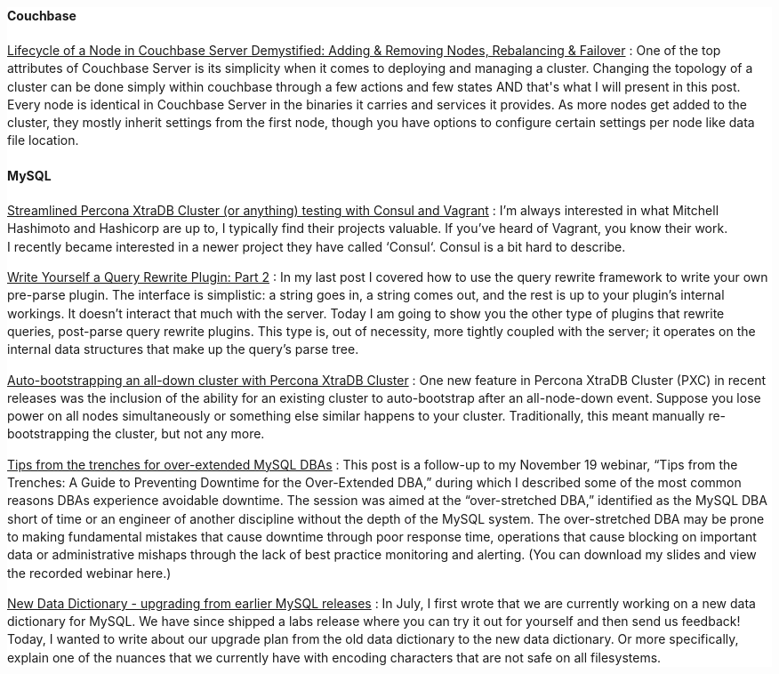#### Couchbase

[Lifecycle of a Node in Couchbase Server Demystified: Adding & Removing Nodes, Rebalancing & Failover](http://blog.couchbase.com/lifecycle-node-couchbase-server-demystified-adding-removing-nodes-rebalancing-failover)
: One of the top attributes of Couchbase Server is its simplicity when it comes to deploying and managing a cluster. Changing the topology of a cluster can be done simply within couchbase through a few actions and few states AND that's what I will present in this post.  
Every node is identical in Couchbase Server in the binaries it carries and services it provides. As more nodes get added to the cluster, they mostly inherit settings from the first node, though you have options to configure certain settings per node like data file location.

#### MySQL

[Streamlined Percona XtraDB Cluster (or anything) testing with Consul and Vagrant](http://www.percona.com/blog/2014/12/05/streamlined-pxc-anything-testing-consul-vagrant/)
: I’m always interested in what Mitchell Hashimoto and Hashicorp are up to, I typically find their projects valuable.  If you’ve heard of Vagrant, you know their work.  
I recently became interested in a newer project they have called ‘Consul‘.  Consul is a bit hard to describe.

[Write Yourself a Query Rewrite Plugin: Part 2](http://mysqlserverteam.com/write-yourself-a-query-rewrite-plugin-part-2/)
: In my last post I covered how to use the query rewrite framework to write your own pre-parse plugin. The interface is simplistic: a string goes in, a string comes out, and the rest is up to your plugin’s internal workings. It doesn’t interact that much with the server. Today I am going to show you the other type of plugins that rewrite queries, post-parse query rewrite plugins. This type is, out of necessity, more tightly coupled with the server; it operates on the internal data structures that make up the query’s parse tree.

[Auto-bootstrapping an all-down cluster with Percona XtraDB Cluster](http://www.percona.com/blog/2014/12/03/auto-bootstrapping-an-all-down-cluster-with-percona-xtradb-cluster/)
: One new feature in Percona XtraDB Cluster (PXC) in recent releases was the inclusion of the ability for an existing cluster to auto-bootstrap after an all-node-down event.  Suppose you lose power on all nodes simultaneously or something else similar happens to your cluster. Traditionally, this meant manually re-bootstrapping the cluster, but not any more.

[Tips from the trenches for over-extended MySQL DBAs](http://www.percona.com/blog/2014/12/02/tips-from-the-trenches-for-over-extended-mysql-dbas/)
: This post is a follow-up to my November 19 webinar, “Tips from the Trenches: A Guide to Preventing Downtime for the Over-Extended DBA,” during which I described some of the most common reasons DBAs experience avoidable downtime. The session was aimed at the “over-stretched DBA,” identified as the MySQL DBA short of time or an engineer of another discipline without the depth of the MySQL system. The over-stretched DBA may be prone to making fundamental mistakes that cause downtime through poor response time, operations that cause blocking on important data or administrative mishaps through the lack of best practice monitoring and alerting. (You can download my slides and view the recorded webinar here.)

[New Data Dictionary - upgrading from earlier MySQL releases](http://www.tocker.ca/2014/12/01/new-data-dictionary-upgrading-from-earlier-mysql-releases.html)
: In July, I first wrote that we are currently working on a new data dictionary for MySQL. We have since shipped a labs release where you can try it out for yourself and then send us feedback!  
Today, I wanted to write about our upgrade plan from the old data dictionary to the new data dictionary. Or more specifically, explain one of the nuances that we currently have with encoding characters that are not safe on all filesystems.

